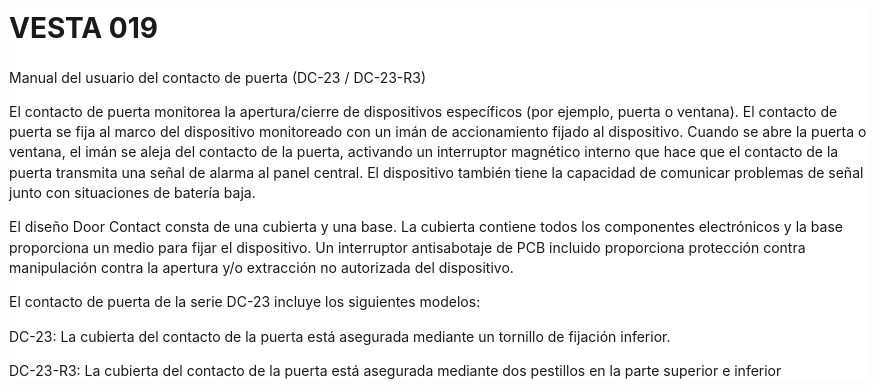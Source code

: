 # VESTA 019

Manual del usuario del contacto de puerta (DC-23 / DC-23-R3)

El contacto de puerta monitorea la apertura/cierre de dispositivos específicos (por ejemplo, puerta o ventana). El contacto de puerta se fija al marco del dispositivo monitoreado con un imán de accionamiento fijado al dispositivo. Cuando se abre la puerta o ventana, el imán se aleja del contacto de la puerta, activando un interruptor magnético interno que hace que el contacto de la puerta transmita una señal de alarma al panel central. El dispositivo también tiene la capacidad de comunicar problemas de señal junto con situaciones de batería baja.

El diseño Door Contact consta de una cubierta y una base. La cubierta contiene todos los componentes electrónicos y la base proporciona un medio para fijar el dispositivo. Un interruptor antisabotaje de PCB incluido proporciona protección contra manipulación contra la apertura y/o extracción no autorizada del dispositivo.

El contacto de puerta de la serie DC-23 incluye los siguientes modelos:

DC-23: La cubierta del contacto de la puerta está asegurada mediante un tornillo de fijación inferior.

DC-23-R3: La cubierta del contacto de la puerta está asegurada mediante dos pestillos en la parte superior e inferior
